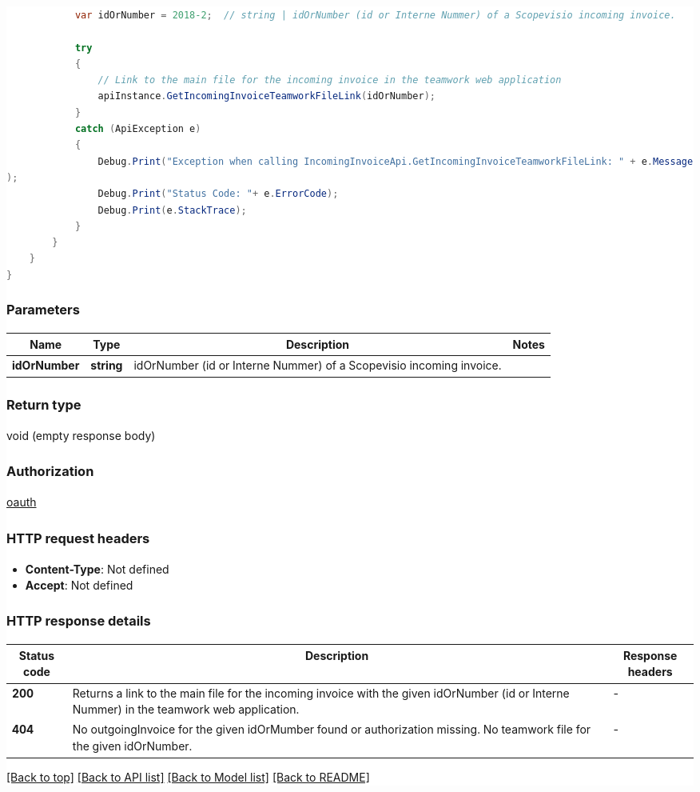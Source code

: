 ```csharp
            var idOrNumber = 2018-2;  // string | idOrNumber (id or Interne Nummer) of a Scopevisio incoming invoice.

            try
            {
                // Link to the main file for the incoming invoice in the teamwork web application
                apiInstance.GetIncomingInvoiceTeamworkFileLink(idOrNumber);
            }
            catch (ApiException e)
            {
                Debug.Print("Exception when calling IncomingInvoiceApi.GetIncomingInvoiceTeamworkFileLink: " + e.Message );
                Debug.Print("Status Code: "+ e.ErrorCode);
                Debug.Print(e.StackTrace);
            }
        }
    }
}
```

### Parameters


Name | Type | Description  | Notes
------------- | ------------- | ------------- | -------------
 **idOrNumber** | **string**| idOrNumber (id or Interne Nummer) of a Scopevisio incoming invoice. | 

### Return type

void (empty response body)

### Authorization

[oauth](../README.md#oauth)

### HTTP request headers

- **Content-Type**: Not defined
- **Accept**: Not defined

### HTTP response details
| Status code | Description | Response headers |
|-------------|-------------|------------------|
| **200** | Returns a link to the main file for the incoming invoice with the given idOrNumber (id or Interne Nummer) in the teamwork web application. |  -  |
| **404** | No outgoingInvoice for the given idOrMumber found or authorization missing. No teamwork file for the given idOrNumber. |  -  |

[[Back to top]](#)
[[Back to API list]](../README.md#documentation-for-api-endpoints)
[[Back to Model list]](../README.md#documentation-for-models)
[[Back to README]](../README.md)
